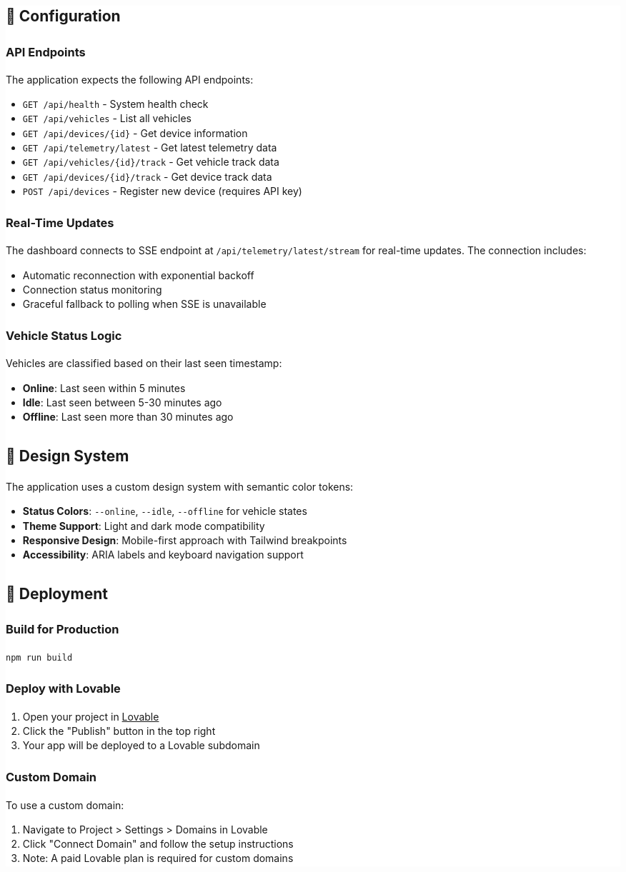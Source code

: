 ## 🔧 Configuration

### API Endpoints
The application expects the following API endpoints:

- `GET /api/health` - System health check
- `GET /api/vehicles` - List all vehicles
- `GET /api/devices/{id}` - Get device information
- `GET /api/telemetry/latest` - Get latest telemetry data
- `GET /api/vehicles/{id}/track` - Get vehicle track data
- `GET /api/devices/{id}/track` - Get device track data
- `POST /api/devices` - Register new device (requires API key)

### Real-Time Updates
The dashboard connects to SSE endpoint at `/api/telemetry/latest/stream` for real-time updates. The connection includes:

- Automatic reconnection with exponential backoff
- Connection status monitoring
- Graceful fallback to polling when SSE is unavailable

### Vehicle Status Logic
Vehicles are classified based on their last seen timestamp:
- **Online**: Last seen within 5 minutes
- **Idle**: Last seen between 5-30 minutes ago  
- **Offline**: Last seen more than 30 minutes ago

## 🎨 Design System

The application uses a custom design system with semantic color tokens:

- **Status Colors**: `--online`, `--idle`, `--offline` for vehicle states
- **Theme Support**: Light and dark mode compatibility
- **Responsive Design**: Mobile-first approach with Tailwind breakpoints
- **Accessibility**: ARIA labels and keyboard navigation support

## 🚀 Deployment

### Build for Production
```sh
npm run build
```

### Deploy with Lovable
1. Open your project in [Lovable](https://lovable.dev)
2. Click the "Publish" button in the top right
3. Your app will be deployed to a Lovable subdomain

### Custom Domain
To use a custom domain:
1. Navigate to Project > Settings > Domains in Lovable
2. Click "Connect Domain" and follow the setup instructions
3. Note: A paid Lovable plan is required for custom domains
